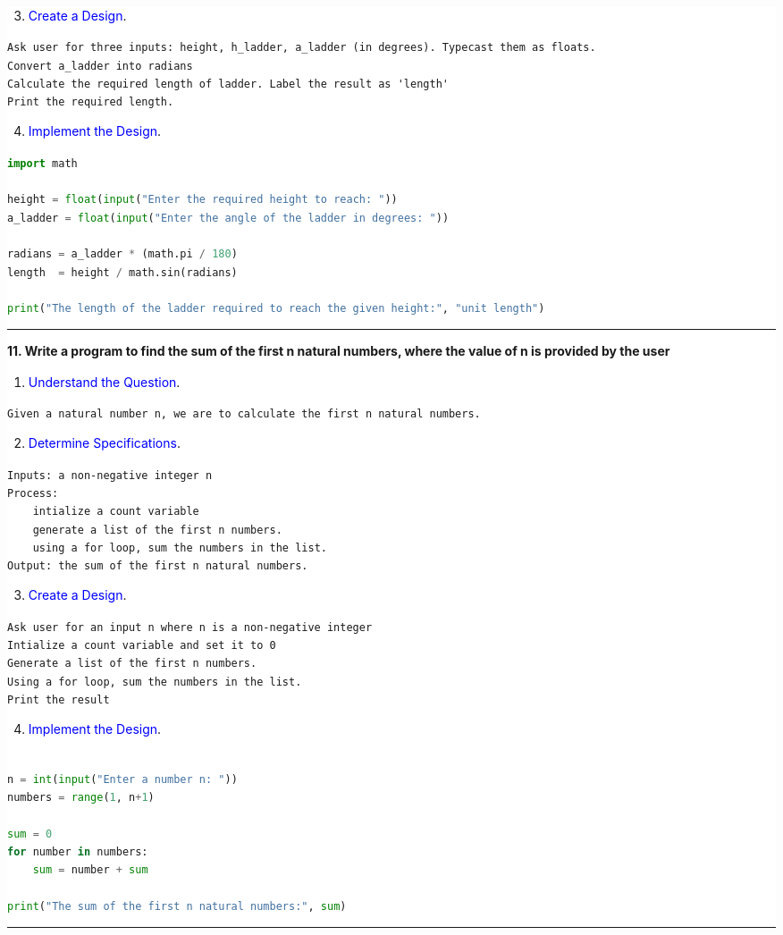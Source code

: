 ```
```
3. <span style="color:blue">Create a Design</span>.
```
Ask user for three inputs: height, h_ladder, a_ladder (in degrees). Typecast them as floats.
Convert a_ladder into radians
Calculate the required length of ladder. Label the result as 'length'
Print the required length.
```
4.  <span style="color:blue">Implement the Design</span>.
```python
import math

height = float(input("Enter the required height to reach: "))
a_ladder = float(input("Enter the angle of the ladder in degrees: "))

radians = a_ladder * (math.pi / 180)
length  = height / math.sin(radians)

print("The length of the ladder required to reach the given height:", "unit length")
```
---

**11. Write a program to find the sum of the first n natural numbers, where the
value of n is provided by the user**


1. <span style="color:blue">Understand the Question</span>.
```
Given a natural number n, we are to calculate the first n natural numbers.
```
2. <span style="color:blue">Determine Specifications</span>.
```
Inputs: a non-negative integer n
Process: 
	intialize a count variable
	generate a list of the first n numbers.
	using a for loop, sum the numbers in the list.
Output: the sum of the first n natural numbers.
```
3. <span style="color:blue">Create a Design</span>.
```
Ask user for an input n where n is a non-negative integer
Intialize a count variable and set it to 0
Generate a list of the first n numbers.
Using a for loop, sum the numbers in the list.
Print the result
```
4.  <span style="color:blue">Implement the Design</span>.
```python

n = int(input("Enter a number n: "))
numbers = range(1, n+1)

sum = 0
for number in numbers:
	sum = number + sum

print("The sum of the first n natural numbers:", sum)
```

---